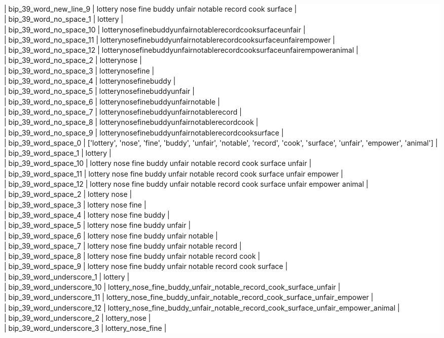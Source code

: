| bip_39_word_new_line_9 | lottery
nose
fine
buddy
unfair
notable
record
cook
surface |  
| bip_39_word_no_space_1 | lottery |  
| bip_39_word_no_space_10 | lotterynosefinebuddyunfairnotablerecordcooksurfaceunfair |  
| bip_39_word_no_space_11 | lotterynosefinebuddyunfairnotablerecordcooksurfaceunfairempower |  
| bip_39_word_no_space_12 | lotterynosefinebuddyunfairnotablerecordcooksurfaceunfairempoweranimal |  
| bip_39_word_no_space_2 | lotterynose |  
| bip_39_word_no_space_3 | lotterynosefine |  
| bip_39_word_no_space_4 | lotterynosefinebuddy |  
| bip_39_word_no_space_5 | lotterynosefinebuddyunfair |  
| bip_39_word_no_space_6 | lotterynosefinebuddyunfairnotable |  
| bip_39_word_no_space_7 | lotterynosefinebuddyunfairnotablerecord |  
| bip_39_word_no_space_8 | lotterynosefinebuddyunfairnotablerecordcook |  
| bip_39_word_no_space_9 | lotterynosefinebuddyunfairnotablerecordcooksurface |  
| bip_39_word_space_0 | ['lottery', 'nose', 'fine', 'buddy', 'unfair', 'notable', 'record', 'cook', 'surface', 'unfair', 'empower', 'animal'] |  
| bip_39_word_space_1 | lottery |  
| bip_39_word_space_10 | lottery nose fine buddy unfair notable record cook surface unfair |  
| bip_39_word_space_11 | lottery nose fine buddy unfair notable record cook surface unfair empower |  
| bip_39_word_space_12 | lottery nose fine buddy unfair notable record cook surface unfair empower animal |  
| bip_39_word_space_2 | lottery nose |  
| bip_39_word_space_3 | lottery nose fine |  
| bip_39_word_space_4 | lottery nose fine buddy |  
| bip_39_word_space_5 | lottery nose fine buddy unfair |  
| bip_39_word_space_6 | lottery nose fine buddy unfair notable |  
| bip_39_word_space_7 | lottery nose fine buddy unfair notable record |  
| bip_39_word_space_8 | lottery nose fine buddy unfair notable record cook |  
| bip_39_word_space_9 | lottery nose fine buddy unfair notable record cook surface |  
| bip_39_word_underscore_1 | lottery |  
| bip_39_word_underscore_10 | lottery_nose_fine_buddy_unfair_notable_record_cook_surface_unfair |  
| bip_39_word_underscore_11 | lottery_nose_fine_buddy_unfair_notable_record_cook_surface_unfair_empower |  
| bip_39_word_underscore_12 | lottery_nose_fine_buddy_unfair_notable_record_cook_surface_unfair_empower_animal |  
| bip_39_word_underscore_2 | lottery_nose |  
| bip_39_word_underscore_3 | lottery_nose_fine |  